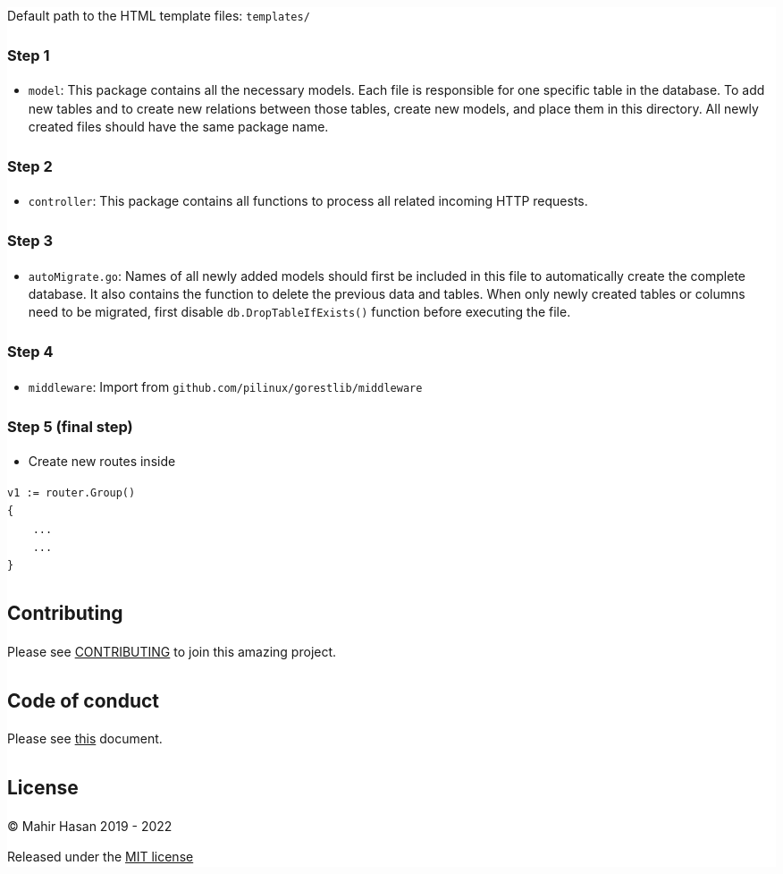 ```
```

Default path to the HTML template files: `templates/`

### Step 1

- `model`: This package contains all the necessary models. Each file is
  responsible for one specific table in the database. To add new tables and to
  create new relations between those tables, create new models, and place them in
  this directory. All newly created files should have the same package name.

### Step 2

- `controller`: This package contains all functions to process all related
  incoming HTTP requests.

### Step 3

- `autoMigrate.go`: Names of all newly added models should first be included
  in this file to automatically create the complete database. It also contains
  the function to delete the previous data and tables. When only newly created
  tables or columns need to be migrated, first disable `db.DropTableIfExists()`
  function before executing the file.

### Step 4

- `middleware`: Import from `github.com/pilinux/gorestlib/middleware`

### Step 5 (final step)

- Create new routes inside

```
v1 := router.Group()
{
    ...
    ...
}
```

## Contributing

Please see [CONTRIBUTING][61] to join this amazing project.

## Code of conduct

Please see [this][62] document.

## License

© Mahir Hasan 2019 - 2022

Released under the [MIT license][13]


[01]: https://goreportcard.com/report/github.com/pilinux/gorest
[02]: https://github.com/pilinux/gorest/actions/workflows/codeql-analysis.yml/badge.svg
[03]: https://codebeat.co/projects/github-com-pilinux-gorest-main
[04]: https://cdn.pilinux.workers.dev/images/GoREST/models/dbModelv1.0.svg
[05]: https://cdn.pilinux.workers.dev/images/GoREST/flowchart/flow.diagram.v1.0.svg
[06]: https://www.codefactor.io/repository/github/pilinux/gorest
[07]: https://github.com/pilinux/gorest/actions/workflows/go.yml/badge.svg
[08]: https://github.com/pilinux/gorest/actions/workflows/golangci-lint.yml/badge.svg
[09]: https://github.com/pilinux/postmark
[10]: https://github.com/pilinux/gorest/wiki
[11]: https://github.com/golang/go
[12]: https://github.com/gin-gonic/gin
[13]: LICENSE
[14]: https://jwt.io/introduction
[15]: https://github.com/dgrijalva/jwt-go
[16]: https://github.com/golang-jwt/jwt
[17]: https://sentry.io/
[21]: https://gorm.io
[31]: https://goapi.pilinux.me/api/v1/users
[32]: https://getpostman.com
[41]: https://github.com/piLinux/HowtoCode/blob/master/Golang/1.Intro/Installation.md
[42]: https://github.com/piLinux/GoREST/issues/7
[51]: https://github.com/joho/godotenv
[61]: CONTRIBUTING.md
[62]: CODE_OF_CONDUCT.md
[71]: https://cwe.mitre.org/data/definitions/190.html
[72]: https://cwe.mitre.org/data/definitions/681.html